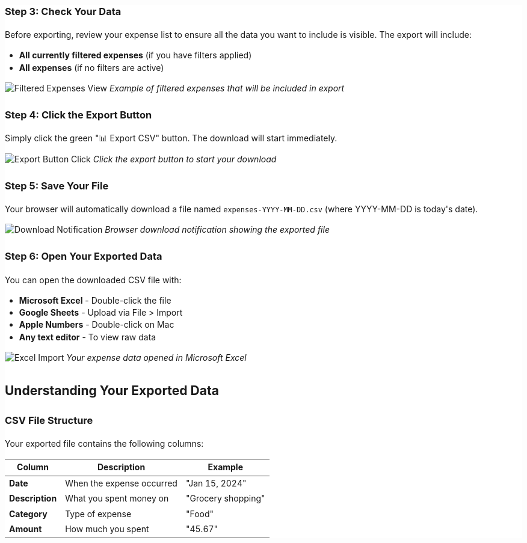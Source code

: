 ### Step 3: Check Your Data

Before exporting, review your expense list to ensure all the data you want to include is visible. The export will include:

- **All currently filtered expenses** (if you have filters applied)
- **All expenses** (if no filters are active)

![Filtered Expenses View](../screenshots/filtered-expenses.png)
*Example of filtered expenses that will be included in export*

### Step 4: Click the Export Button

Simply click the green "📊 Export CSV" button. The download will start immediately.

![Export Button Click](../screenshots/export-button-click.png)
*Click the export button to start your download*

### Step 5: Save Your File

Your browser will automatically download a file named `expenses-YYYY-MM-DD.csv` (where YYYY-MM-DD is today's date).

![Download Notification](../screenshots/download-notification.png)
*Browser download notification showing the exported file*

### Step 6: Open Your Exported Data

You can open the downloaded CSV file with:

- **Microsoft Excel** - Double-click the file
- **Google Sheets** - Upload via File > Import
- **Apple Numbers** - Double-click on Mac
- **Any text editor** - To view raw data

![Excel Import](../screenshots/excel-import.png)
*Your expense data opened in Microsoft Excel*

## Understanding Your Exported Data

### CSV File Structure

Your exported file contains the following columns:

| Column | Description | Example |
|--------|-------------|---------|
| **Date** | When the expense occurred | "Jan 15, 2024" |
| **Description** | What you spent money on | "Grocery shopping" |
| **Category** | Type of expense | "Food" |
| **Amount** | How much you spent | "45.67" |
